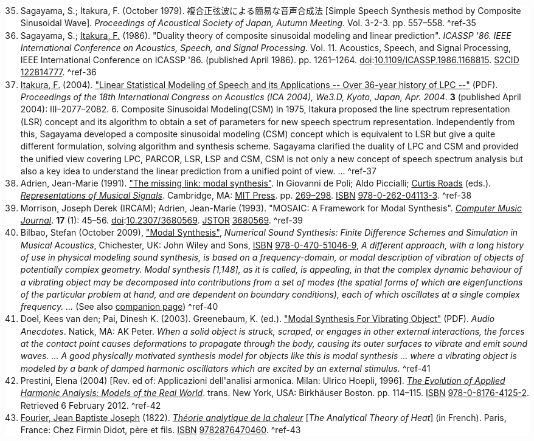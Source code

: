 35. <a id="CITEREFSagayamaItakura1979"></a> Sagayama, S.; Itakura, F. \(October 1979\). 複合正弦波による簡易な音声合成法 \[Simple Speech Synthesis method by Composite Sinusoidal Wave\]. _Proceedings of Acoustical Society of Japan, Autumn Meeting_. Vol. 3-2-3. pp. 557–558. <a id="^ref-35"></a>^ref-35
36. <a id="CITEREFSagayamaItakura1986"></a> Sagayama, S.; [Itakura, F.](Fumitada%20Itakura.md) \(1986\). "Duality theory of composite sinusoidal modeling and linear prediction". _ICASSP '86. IEEE International Conference on Acoustics, Speech, and Signal Processing_. Vol. 11. Acoustics, Speech, and Signal Processing, IEEE International Conference on ICASSP '86. \(published April 1986\). pp. 1261–1264. [doi](doi%20(identifier).md):[10.1109/ICASSP.1986.1168815](https://doi.org/10.1109%2FICASSP.1986.1168815). [S2CID](S2CID%20(identifier).md#S2CID) [122814777](https://api.semanticscholar.org/CorpusID:122814777). <a id="^ref-36"></a>^ref-36
37. <a id="CITEREFItakura2004"></a> [Itakura, F.](Fumitada%20Itakura.md) \(2004\). ["Linear Statistical Modeling of Speech and its Applications -- Over 36-year history of LPC --"](http://www.icacommission.org/Proceedings/ICA2004Kyoto/pdf/We3.D.pdf) \(PDF\). _Proceedings of the 18th International Congress on Acoustics \(ICA 2004\), We3.D, Kyoto, Japan, Apr. 2004_. __3__ \(published April 2004\): III–2077–2082. 6. Composite Sinusoidal Modeling\(CSM\) In 1975, Itakura proposed the line spectrum representation \(LSR\) concept and its algorithm to obtain a set of parameters for new speech spectrum representation. Independently from this, Sagayama developed a composite sinusoidal modeling \(CSM\) concept which is equivalent to LSR but give a quite different formulation, solving algorithm and synthesis scheme. Sagayama clarified the duality of LPC and CSM and provided the unified view covering LPC, PARCOR, LSR, LSP and CSM, CSM is not only a new concept of speech spectrum analysis but also a key idea to understand the linear prediction from a unified point of view. ... <a id="^ref-37"></a>^ref-37
38. <a id="CITEREFAdrien1991"></a> Adrien, Jean-Marie \(1991\). ["The missing link: modal synthesis"](http://dl.acm.org/citation.cfm?id=131158). In Giovanni de Poli; Aldo Piccialli; [Curtis Roads](Curtis%20Roads.md) \(eds.\). [_Representations of Musical Signals_](https://archive.org/details/representationso0000unse_k7n4/page/269). Cambridge, MA: [MIT Press](MIT%20Press.md). pp. [269–298](https://archive.org/details/representationso0000unse_k7n4/page/269). [ISBN](ISBN%20(identifier).md) [978-0-262-04113-3](https://en.wikipedia.org/wiki/Special:BookSources/978-0-262-04113-3). <a id="^ref-38"></a>^ref-38
39. <a id="CITEREFMorrisonAdrien1993"></a> Morrison, Joseph Derek \(IRCAM\); Adrien, Jean-Marie \(1993\). "MOSAIC: A Framework for Modal Synthesis". _[Computer Music Journal](Computer%20Music%20Journal.md)_. __17__ \(1\): 45–56. [doi](doi%20(identifier).md):[10.2307/3680569](https://doi.org/10.2307%2F3680569). [JSTOR](JSTOR%20(identifier).md#content) [3680569](https://www.jstor.org/stable/3680569). <a id="^ref-39"></a>^ref-39
40. <a id="CITEREFBilbao2009"></a> Bilbao, Stefan \(October 2009\), ["Modal Synthesis"](https://ccrma.stanford.edu/~bilbao/booktop/node14.html), _Numerical Sound Synthesis: Finite Difference Schemes and Simulation in Musical Acoustics_, Chichester, UK: John Wiley and Sons, [ISBN](ISBN%20(identifier).md) [978-0-470-51046-9](https://en.wikipedia.org/wiki/Special:BookSources/978-0-470-51046-9), _A different approach, with a long history of use in physical modeling sound synthesis, is based on a frequency-domain, or modal description of vibration of objects of potentially complex geometry. Modal synthesis \[1,148\], as it is called, is appealing, in that the complex dynamic behaviour of a vibrating object may be decomposed into contributions from a set of modes \(the spatial forms of which are eigenfunctions of the particular problem at hand, and are dependent on boundary conditions\), each of which oscillates at a single complex frequency. ..._  \(See also [companion page](http://www2.ph.ed.ac.uk/~sbilbao/nsstop.html)\) <a id="^ref-40"></a>^ref-40
41. <a id="CITEREFDoelPai2003"></a> Doel, Kees van den; Pai, Dinesh K. \(2003\). Greenebaum, K. \(ed.\). ["Modal Synthesis For Vibrating Object"](http://www.cs.ubc.ca/~kvdoel/publications/modalpaper.pdf) \(PDF\). _Audio Anecdotes_. Natick, MA: AK Peter. _When a solid object is struck, scraped, or engages in other external interactions, the forces at the contact point causes deformations to propagate through the body, causing its outer surfaces to vibrate and emit sound waves. ... A good physically motivated synthesis model for objects like this is modal synthesis ... where a vibrating object is modeled by a bank of damped harmonic oscillators which are excited by an external stimulus._ <a id="^ref-41"></a>^ref-41
42. <a id="CITEREFPrestini2004"></a> Prestini, Elena \(2004\) \[Rev. ed of: Applicazioni dell'analisi armonica. Milan: Ulrico Hoepli, 1996\]. [_The Evolution of Applied Harmonic Analysis: Models of the Real World_](https://books.google.com/books?id=fye--TBu4T0C). trans. New York, USA: Birkhäuser Boston. pp. 114–115. [ISBN](ISBN%20(identifier).md) [978-0-8176-4125-2](https://en.wikipedia.org/wiki/Special:BookSources/978-0-8176-4125-2). Retrieved 6 February 2012. <a id="^ref-42"></a>^ref-42
43. <a id="CITEREFFourier1822"></a> [Fourier, Jean Baptiste Joseph](Joseph%20Fourier.md) \(1822\). [_Théorie analytique de la chaleur_](https://archive.org/details/thorieanalytiqu00fourgoog) \[_The Analytical Theory of Heat_\] \(in French\). Paris, France: Chez Firmin Didot, père et fils. [ISBN](ISBN%20(identifier).md) [9782876470460](https://en.wikipedia.org/wiki/Special:BookSources/9782876470460). <a id="^ref-43"></a>^ref-43